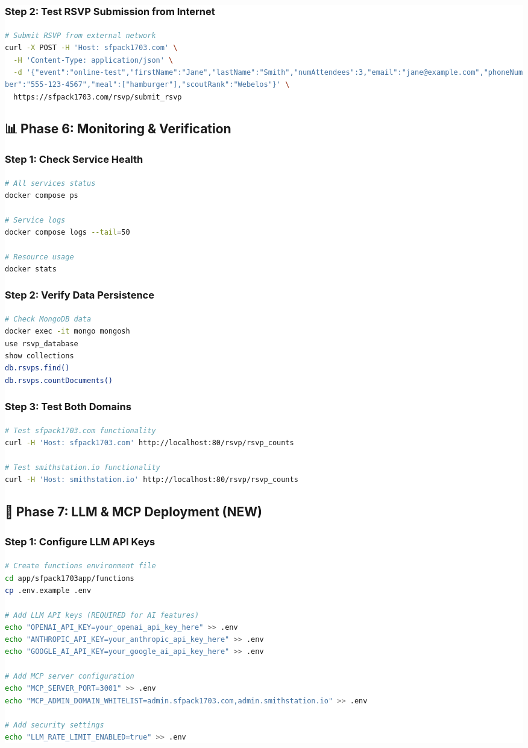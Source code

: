 ### **Step 2: Test RSVP Submission from Internet**
```bash
# Submit RSVP from external network
curl -X POST -H 'Host: sfpack1703.com' \
  -H 'Content-Type: application/json' \
  -d '{"event":"online-test","firstName":"Jane","lastName":"Smith","numAttendees":3,"email":"jane@example.com","phoneNumber":"555-123-4567","meal":["hamburger"],"scoutRank":"Webelos"}' \
  https://sfpack1703.com/rsvp/submit_rsvp
```

## 📊 **Phase 6: Monitoring & Verification**

### **Step 1: Check Service Health**
```bash
# All services status
docker compose ps

# Service logs
docker compose logs --tail=50

# Resource usage
docker stats
```

### **Step 2: Verify Data Persistence**
```bash
# Check MongoDB data
docker exec -it mongo mongosh
use rsvp_database
show collections
db.rsvps.find()
db.rsvps.countDocuments()
```

### **Step 3: Test Both Domains**
```bash
# Test sfpack1703.com functionality
curl -H 'Host: sfpack1703.com' http://localhost:80/rsvp/rsvp_counts

# Test smithstation.io functionality  
curl -H 'Host: smithstation.io' http://localhost:80/rsvp/rsvp_counts
```

## 🧠 **Phase 7: LLM & MCP Deployment (NEW)**

### **Step 1: Configure LLM API Keys**
```bash
# Create functions environment file
cd app/sfpack1703app/functions
cp .env.example .env

# Add LLM API keys (REQUIRED for AI features)
echo "OPENAI_API_KEY=your_openai_api_key_here" >> .env
echo "ANTHROPIC_API_KEY=your_anthropic_api_key_here" >> .env
echo "GOOGLE_AI_API_KEY=your_google_ai_api_key_here" >> .env

# Add MCP server configuration
echo "MCP_SERVER_PORT=3001" >> .env
echo "MCP_ADMIN_DOMAIN_WHITELIST=admin.sfpack1703.com,admin.smithstation.io" >> .env

# Add security settings
echo "LLM_RATE_LIMIT_ENABLED=true" >> .env
```